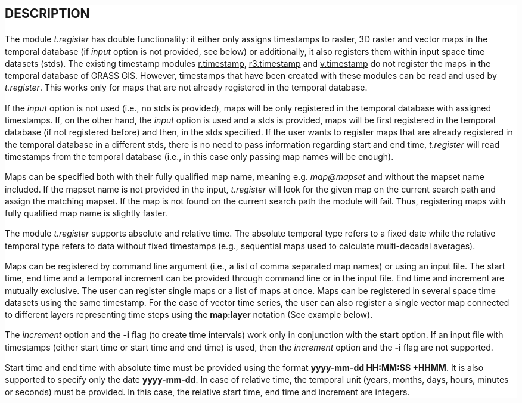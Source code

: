 
## DESCRIPTION

The module *t.register* has double functionality: it either only assigns
timestamps to raster, 3D raster and vector maps in the temporal database
(if *input* option is not provided, see below) or additionally, it also registers
them within input space time datasets (stds). The existing timestamp modules
[r.timestamp](r.timestamp.html),
[r3.timestamp](r3.timestamp.html) and
[v.timestamp](v.timestamp.html) do not register the maps in the
temporal database of GRASS GIS. However, timestamps that have been created
with these modules can be read and used by *t.register*. This
works only for maps that are not already registered in the temporal
database.

If the *input* option is not used (i.e., no stds is provided), maps
will be only registered in the temporal database with assigned
timestamps. If, on the other hand, the *input* option
is used and a stds is provided, maps will be first registered in the temporal
database (if not registered before) and then, in the stds specified. If the
user wants to register maps that are already registered in the temporal
database in a different stds, there is no need to pass information regarding
start and end time, *t.register* will read timestamps from the temporal
database (i.e., in this case only passing map names will be enough).

Maps can be specified both with their fully qualified map name, meaning e.g.
*map@mapset* and without the mapset name included. If the mapset
name is not provided in the input, *t.register* will look for
the given map on the current search path and assign the matching mapset.
If the map is not found on the current search path the module will fail.
Thus, registering maps with fully qualified map name is slightly faster.

The module *t.register* supports absolute and relative time. The absolute temporal type
refers to a fixed date while the relative temporal type refers to data
without fixed timestamps (e.g., sequential maps used to calculate
multi-decadal averages).

Maps can be registered by command line argument (i.e., a list of comma separated map
names) or using an input file. The start time, end time and a temporal
increment can be provided through command line or in the input file. End time and
increment are mutually exclusive. The user can register single maps or a
list of maps at once. Maps can be registered in several space time
datasets using the same timestamp. For the case of vector time series,
the user can also register a single vector map connected to different
layers representing time steps using the **map:layer** notation (See
example below).

The *increment* option and the **-i** flag (to create time intervals)
work only in conjunction with the **start** option.
If an input file with timestamps (either start time or start time and end time)
is used, then the *increment* option and the **-i** flag are not supported.

Start time and end time with absolute time must be provided using the
format **yyyy-mm-dd HH:MM:SS +HHMM**. It is also supported to specify
only the date **yyyy-mm-dd**. In case of relative time, the temporal
unit (years, months, days, hours, minutes or seconds) must be provided.
In this case, the relative start time, end time and increment are integers.
